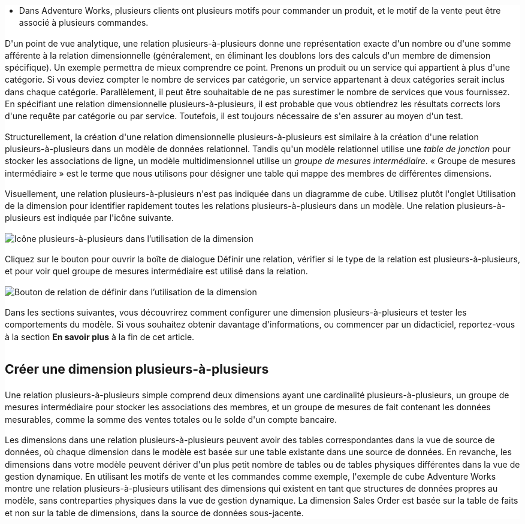 -   Dans Adventure Works, plusieurs clients ont plusieurs motifs pour commander un produit, et le motif de la vente peut être associé à plusieurs commandes.  
  
 D'un point de vue analytique, une relation plusieurs-à-plusieurs donne une représentation exacte d'un nombre ou d'une somme afférente à la relation dimensionnelle (généralement, en éliminant les doublons lors des calculs d'un membre de dimension spécifique). Un exemple permettra de mieux comprendre ce point. Prenons un produit ou un service qui appartient à plus d'une catégorie. Si vous deviez compter le nombre de services par catégorie, un service appartenant à deux catégories serait inclus dans chaque catégorie. Parallèlement, il peut être souhaitable de ne pas surestimer le nombre de services que vous fournissez. En spécifiant une relation dimensionnelle plusieurs-à-plusieurs, il est probable que vous obtiendrez les résultats corrects lors d'une requête par catégorie ou par service. Toutefois, il est toujours nécessaire de s'en assurer au moyen d'un test.  
  
 Structurellement, la création d'une relation dimensionnelle plusieurs-à-plusieurs est similaire à la création d'une relation plusieurs-à-plusieurs dans un modèle de données relationnel. Tandis qu'un modèle relationnel utilise une *table de jonction* pour stocker les associations de ligne, un modèle multidimensionnel utilise un *groupe de mesures intermédiaire*. « Groupe de mesures intermédiaire » est le terme que nous utilisons pour désigner une table qui mappe des membres de différentes dimensions.  
  
 Visuellement, une relation plusieurs-à-plusieurs n'est pas indiquée dans un diagramme de cube. Utilisez plutôt l'onglet Utilisation de la dimension pour identifier rapidement toutes les relations plusieurs-à-plusieurs dans un modèle. Une relation plusieurs-à-plusieurs est indiquée par l'icône suivante.  
  
 ![Icône plusieurs-à-plusieurs dans l’utilisation de la dimension](../media/ssas-m2m-icondimusage.png "plusieurs-à-plusieurs icône dans l’utilisation de la dimension")  
  
 Cliquez sur le bouton pour ouvrir la boîte de dialogue Définir une relation, vérifier si le type de la relation est plusieurs-à-plusieurs, et pour voir quel groupe de mesures intermédiaire est utilisé dans la relation.  
  
 ![Bouton de relation de définir dans l’utilisation de la dimension](../media/ssas-m2m-btndimusage.png "bouton Définir une relation dans l’utilisation de la dimension")  
  
 Dans les sections suivantes, vous découvrirez comment configurer une dimension plusieurs-à-plusieurs et tester les comportements du modèle. Si vous souhaitez obtenir davantage d'informations, ou commencer par un didacticiel, reportez-vous à la section **En savoir plus** à la fin de cet article.  
  
## <a name="create-a-many-to-many-dimension"></a>Créer une dimension plusieurs-à-plusieurs  
 Une relation plusieurs-à-plusieurs simple comprend deux dimensions ayant une cardinalité plusieurs-à-plusieurs, un groupe de mesures intermédiaire pour stocker les associations des membres, et un groupe de mesures de fait contenant les données mesurables, comme la somme des ventes totales ou le solde d'un compte bancaire.  
  
 Les dimensions dans une relation plusieurs-à-plusieurs peuvent avoir des tables correspondantes dans la vue de source de données, où chaque dimension dans le modèle est basée sur une table existante dans une source de données. En revanche, les dimensions dans votre modèle peuvent dériver d'un plus petit nombre de tables ou de tables physiques différentes dans la vue de gestion dynamique. En utilisant les motifs de vente et les commandes comme exemple, l'exemple de cube Adventure Works montre une relation plusieurs-à-plusieurs utilisant des dimensions qui existent en tant que structures de données propres au modèle, sans contreparties physiques dans la vue de gestion dynamique. La dimension Sales Order est basée sur la table de faits et non sur la table de dimensions, dans la source de données sous-jacente.  
  